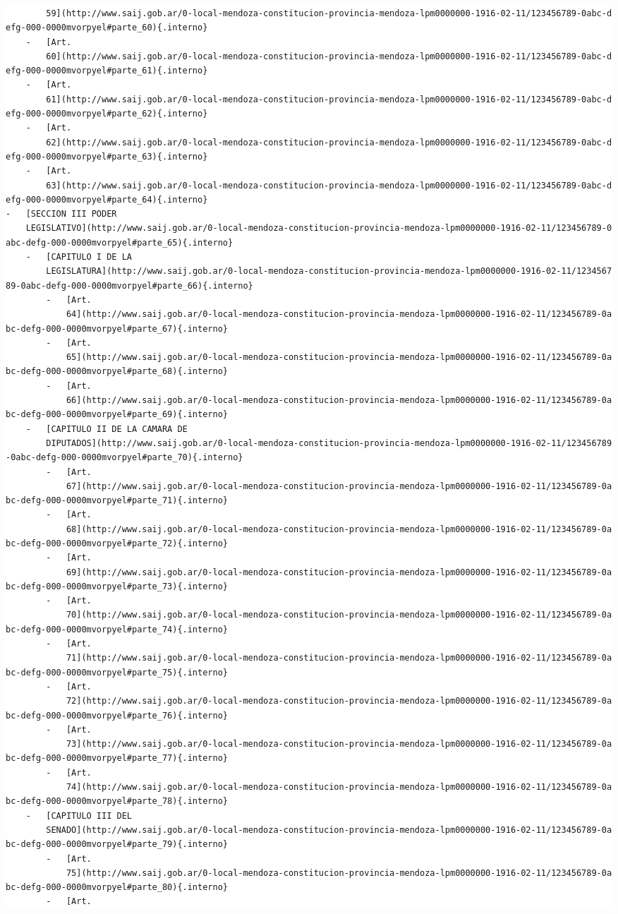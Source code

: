             59](http://www.saij.gob.ar/0-local-mendoza-constitucion-provincia-mendoza-lpm0000000-1916-02-11/123456789-0abc-defg-000-0000mvorpyel#parte_60){.interno}
        -   [Art.
            60](http://www.saij.gob.ar/0-local-mendoza-constitucion-provincia-mendoza-lpm0000000-1916-02-11/123456789-0abc-defg-000-0000mvorpyel#parte_61){.interno}
        -   [Art.
            61](http://www.saij.gob.ar/0-local-mendoza-constitucion-provincia-mendoza-lpm0000000-1916-02-11/123456789-0abc-defg-000-0000mvorpyel#parte_62){.interno}
        -   [Art.
            62](http://www.saij.gob.ar/0-local-mendoza-constitucion-provincia-mendoza-lpm0000000-1916-02-11/123456789-0abc-defg-000-0000mvorpyel#parte_63){.interno}
        -   [Art.
            63](http://www.saij.gob.ar/0-local-mendoza-constitucion-provincia-mendoza-lpm0000000-1916-02-11/123456789-0abc-defg-000-0000mvorpyel#parte_64){.interno}
    -   [SECCION III PODER
        LEGISLATIVO](http://www.saij.gob.ar/0-local-mendoza-constitucion-provincia-mendoza-lpm0000000-1916-02-11/123456789-0abc-defg-000-0000mvorpyel#parte_65){.interno}
        -   [CAPITULO I DE LA
            LEGISLATURA](http://www.saij.gob.ar/0-local-mendoza-constitucion-provincia-mendoza-lpm0000000-1916-02-11/123456789-0abc-defg-000-0000mvorpyel#parte_66){.interno}
            -   [Art.
                64](http://www.saij.gob.ar/0-local-mendoza-constitucion-provincia-mendoza-lpm0000000-1916-02-11/123456789-0abc-defg-000-0000mvorpyel#parte_67){.interno}
            -   [Art.
                65](http://www.saij.gob.ar/0-local-mendoza-constitucion-provincia-mendoza-lpm0000000-1916-02-11/123456789-0abc-defg-000-0000mvorpyel#parte_68){.interno}
            -   [Art.
                66](http://www.saij.gob.ar/0-local-mendoza-constitucion-provincia-mendoza-lpm0000000-1916-02-11/123456789-0abc-defg-000-0000mvorpyel#parte_69){.interno}
        -   [CAPITULO II DE LA CAMARA DE
            DIPUTADOS](http://www.saij.gob.ar/0-local-mendoza-constitucion-provincia-mendoza-lpm0000000-1916-02-11/123456789-0abc-defg-000-0000mvorpyel#parte_70){.interno}
            -   [Art.
                67](http://www.saij.gob.ar/0-local-mendoza-constitucion-provincia-mendoza-lpm0000000-1916-02-11/123456789-0abc-defg-000-0000mvorpyel#parte_71){.interno}
            -   [Art.
                68](http://www.saij.gob.ar/0-local-mendoza-constitucion-provincia-mendoza-lpm0000000-1916-02-11/123456789-0abc-defg-000-0000mvorpyel#parte_72){.interno}
            -   [Art.
                69](http://www.saij.gob.ar/0-local-mendoza-constitucion-provincia-mendoza-lpm0000000-1916-02-11/123456789-0abc-defg-000-0000mvorpyel#parte_73){.interno}
            -   [Art.
                70](http://www.saij.gob.ar/0-local-mendoza-constitucion-provincia-mendoza-lpm0000000-1916-02-11/123456789-0abc-defg-000-0000mvorpyel#parte_74){.interno}
            -   [Art.
                71](http://www.saij.gob.ar/0-local-mendoza-constitucion-provincia-mendoza-lpm0000000-1916-02-11/123456789-0abc-defg-000-0000mvorpyel#parte_75){.interno}
            -   [Art.
                72](http://www.saij.gob.ar/0-local-mendoza-constitucion-provincia-mendoza-lpm0000000-1916-02-11/123456789-0abc-defg-000-0000mvorpyel#parte_76){.interno}
            -   [Art.
                73](http://www.saij.gob.ar/0-local-mendoza-constitucion-provincia-mendoza-lpm0000000-1916-02-11/123456789-0abc-defg-000-0000mvorpyel#parte_77){.interno}
            -   [Art.
                74](http://www.saij.gob.ar/0-local-mendoza-constitucion-provincia-mendoza-lpm0000000-1916-02-11/123456789-0abc-defg-000-0000mvorpyel#parte_78){.interno}
        -   [CAPITULO III DEL
            SENADO](http://www.saij.gob.ar/0-local-mendoza-constitucion-provincia-mendoza-lpm0000000-1916-02-11/123456789-0abc-defg-000-0000mvorpyel#parte_79){.interno}
            -   [Art.
                75](http://www.saij.gob.ar/0-local-mendoza-constitucion-provincia-mendoza-lpm0000000-1916-02-11/123456789-0abc-defg-000-0000mvorpyel#parte_80){.interno}
            -   [Art.
